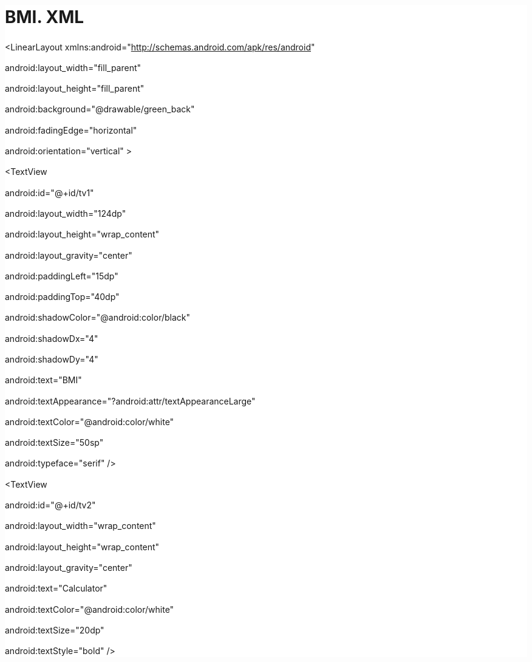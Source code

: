 # BMI. XML 

<LinearLayout xmlns:android="http://schemas.android.com/apk/res/android"

android:layout_width="fill_parent"

android:layout_height="fill_parent"

android:background="@drawable/green_back"

android:fadingEdge="horizontal"

android:orientation="vertical" >



<TextView

android:id="@+id/tv1"

android:layout_width="124dp"

android:layout_height="wrap_content"

android:layout_gravity="center"

android:paddingLeft="15dp"

android:paddingTop="40dp"

android:shadowColor="@android:color/black"

android:shadowDx="4"

android:shadowDy="4"

android:text="BMI"

android:textAppearance="?android:attr/textAppearanceLarge"

android:textColor="@android:color/white"

android:textSize="50sp"

android:typeface="serif" />



<TextView

android:id="@+id/tv2"

android:layout_width="wrap_content"

android:layout_height="wrap_content"

android:layout_gravity="center"

android:text="Calculator"

android:textColor="@android:color/white"

android:textSize="20dp"

android:textStyle="bold" />
